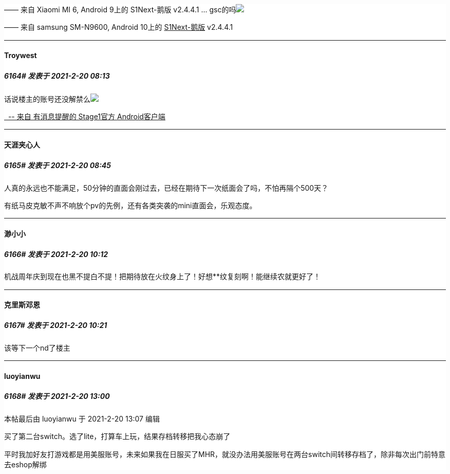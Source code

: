 —— 来自 Xiaomi MI 6, Android 9上的 S1Next-鹅版 v2.4.4.1 ...</blockquote>
gsc的吗<img src="https://static.saraba1st.com/image/smiley/face2017/002.png" referrerpolicy="no-referrer">

—— 来自 samsung SM-N9600, Android 10上的 [S1Next-鹅版](https://github.com/ykrank/S1-Next/releases) v2.4.4.1


-----

####  Troywest  
##### 6164#       发表于 2021-2-20 08:13


话说楼主的账号还没解禁么<img src="https://static.saraba1st.com/image/smiley/face2017/037.png" referrerpolicy="no-referrer">

[  -- 来自 有消息提醒的 Stage1官方 Android客户端](https://www.coolapk.com/apk/140634)


-----

####  天涯夹心人  
##### 6165#       发表于 2021-2-20 08:45


人真的永远也不能满足，50分钟的直面会刚过去，已经在期待下一次纸面会了吗，不怕再隔个500天？

有纸马皮克敏不声不响放个pv的先例，还有各类突袭的mini直面会，乐观态度。


-----

####  渺小小  
##### 6166#       发表于 2021-2-20 10:12


机战周年庆到现在也黑不提白不提！把期待放在火纹身上了！好想**纹复刻啊！能继续农就更好了！


-----

####  克里斯邓恩  
##### 6167#       发表于 2021-2-20 10:21


该等下一个nd了楼主


-----

####  luoyianwu  
##### 6168#       发表于 2021-2-20 13:00


 本帖最后由 luoyianwu 于 2021-2-20 13:07 编辑 

买了第二台switch。选了lite，打算车上玩，结果存档转移把我心态崩了

平时我加好友打游戏都是用美服账号，未来如果我在日服买了MHR，就没办法用美服账号在两台switch间转移存档了，除非每次出门前特意去eshop解绑

